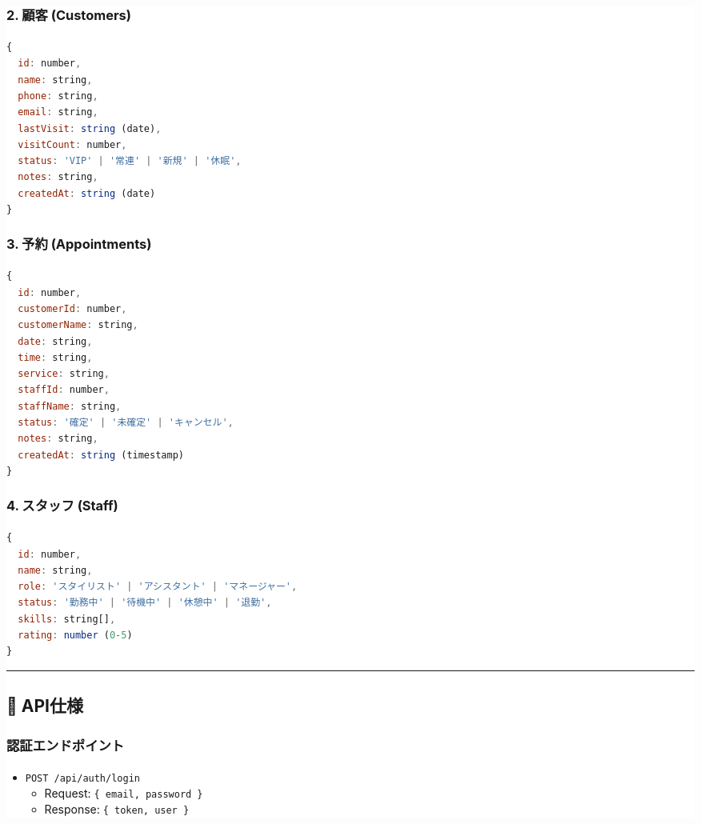 ### 2. 顧客 (Customers)
```javascript
{
  id: number,
  name: string,
  phone: string,
  email: string,
  lastVisit: string (date),
  visitCount: number,
  status: 'VIP' | '常連' | '新規' | '休眠',
  notes: string,
  createdAt: string (date)
}
```

### 3. 予約 (Appointments)
```javascript
{
  id: number,
  customerId: number,
  customerName: string,
  date: string,
  time: string,
  service: string,
  staffId: number,
  staffName: string,
  status: '確定' | '未確定' | 'キャンセル',
  notes: string,
  createdAt: string (timestamp)
}
```

### 4. スタッフ (Staff)
```javascript
{
  id: number,
  name: string,
  role: 'スタイリスト' | 'アシスタント' | 'マネージャー',
  status: '勤務中' | '待機中' | '休憩中' | '退勤',
  skills: string[],
  rating: number (0-5)
}
```

---

## 🔌 API仕様

### 認証エンドポイント
- `POST /api/auth/login`
  - Request: `{ email, password }`
  - Response: `{ token, user }`
